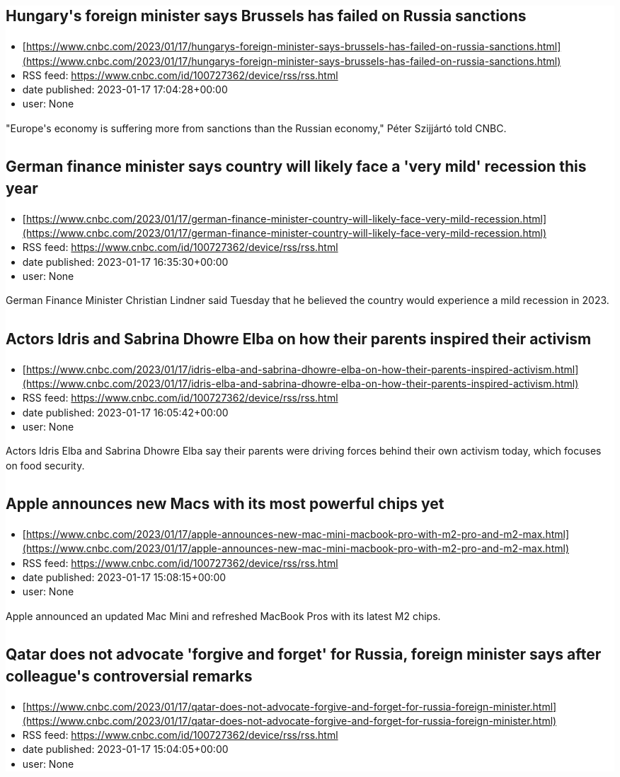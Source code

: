 ## Hungary's foreign minister says Brussels has failed on Russia sanctions
 - [https://www.cnbc.com/2023/01/17/hungarys-foreign-minister-says-brussels-has-failed-on-russia-sanctions.html](https://www.cnbc.com/2023/01/17/hungarys-foreign-minister-says-brussels-has-failed-on-russia-sanctions.html)
 - RSS feed: https://www.cnbc.com/id/100727362/device/rss/rss.html
 - date published: 2023-01-17 17:04:28+00:00
 - user: None

"Europe's economy is suffering more from sanctions than the Russian economy," Péter Szijjártó told CNBC.

## German finance minister says country will likely face a 'very mild' recession this year
 - [https://www.cnbc.com/2023/01/17/german-finance-minister-country-will-likely-face-very-mild-recession.html](https://www.cnbc.com/2023/01/17/german-finance-minister-country-will-likely-face-very-mild-recession.html)
 - RSS feed: https://www.cnbc.com/id/100727362/device/rss/rss.html
 - date published: 2023-01-17 16:35:30+00:00
 - user: None

German Finance Minister Christian Lindner said Tuesday that he believed the country would experience a mild recession in 2023.

## Actors Idris and Sabrina Dhowre Elba on how their parents inspired their activism
 - [https://www.cnbc.com/2023/01/17/idris-elba-and-sabrina-dhowre-elba-on-how-their-parents-inspired-activism.html](https://www.cnbc.com/2023/01/17/idris-elba-and-sabrina-dhowre-elba-on-how-their-parents-inspired-activism.html)
 - RSS feed: https://www.cnbc.com/id/100727362/device/rss/rss.html
 - date published: 2023-01-17 16:05:42+00:00
 - user: None

Actors Idris Elba and Sabrina Dhowre Elba say their parents were driving forces behind their own activism today, which focuses on food security.

## Apple announces new Macs with its most powerful chips yet
 - [https://www.cnbc.com/2023/01/17/apple-announces-new-mac-mini-macbook-pro-with-m2-pro-and-m2-max.html](https://www.cnbc.com/2023/01/17/apple-announces-new-mac-mini-macbook-pro-with-m2-pro-and-m2-max.html)
 - RSS feed: https://www.cnbc.com/id/100727362/device/rss/rss.html
 - date published: 2023-01-17 15:08:15+00:00
 - user: None

Apple announced an updated Mac Mini and refreshed MacBook Pros with its latest M2 chips.

## Qatar does not advocate 'forgive and forget' for Russia, foreign minister says after colleague's controversial remarks
 - [https://www.cnbc.com/2023/01/17/qatar-does-not-advocate-forgive-and-forget-for-russia-foreign-minister.html](https://www.cnbc.com/2023/01/17/qatar-does-not-advocate-forgive-and-forget-for-russia-foreign-minister.html)
 - RSS feed: https://www.cnbc.com/id/100727362/device/rss/rss.html
 - date published: 2023-01-17 15:04:05+00:00
 - user: None
